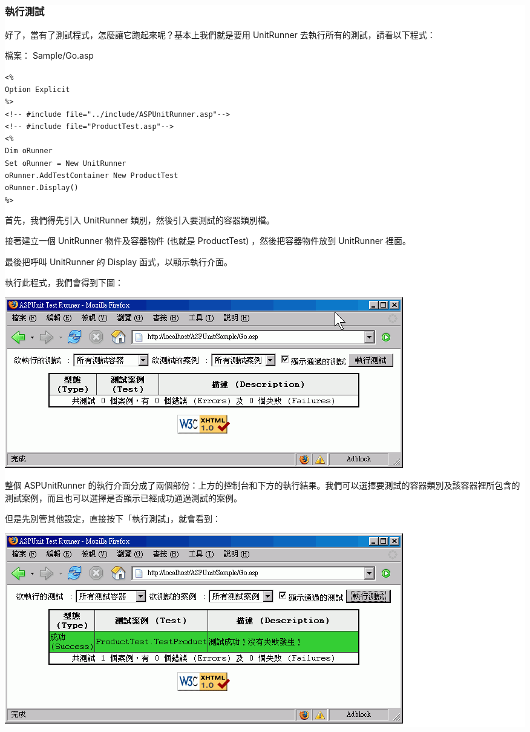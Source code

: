 ### 執行測試

好了，當有了測試程式，怎麼讓它跑起來呢？基本上我們就是要用 UnitRunner 去執行所有的測試，請看以下程式：

檔案： Sample/Go.asp

```
<%
Option Explicit
%>
<!-- #include file="../include/ASPUnitRunner.asp"-->
<!-- #include file="ProductTest.asp"-->
<%
Dim oRunner
Set oRunner = New UnitRunner
oRunner.AddTestContainer New ProductTest
oRunner.Display()
%>

```

首先，我們得先引入 UnitRunner 類別，然後引入要測試的容器類別檔。

接著建立一個 UnitRunner 物件及容器物件 (也就是 ProductTest) ，然後把容器物件放到 UnitRunner 裡面。

最後把呼叫 UnitRunner 的 Display 函式，以顯示執行介面。

執行此程式，我們會得到下圖：

![](/resources/aspunit/images/002.gif)

整個 ASPUnitRunner 的執行介面分成了兩個部份：上方的控制台和下方的執行結果。我們可以選擇要測試的容器類別及該容器裡所包含的測試案例，而且也可以選擇是否顯示已經成功通過測試的案例。

但是先別管其他設定，直接按下「執行測試」，就會看到：

![](/resources/aspunit/images/003.gif)
